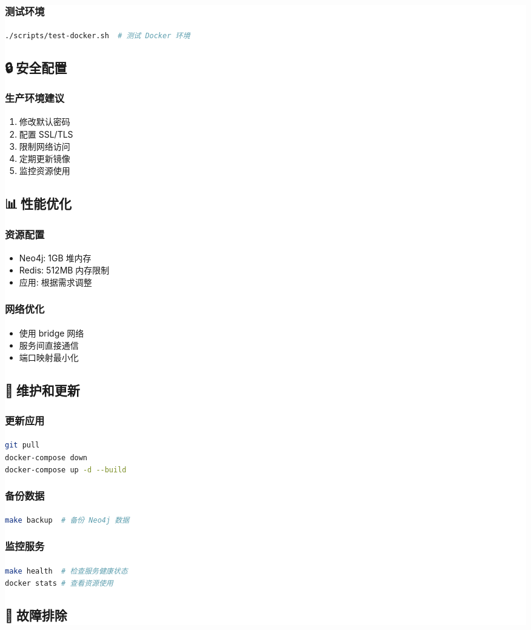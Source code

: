 ### 测试环境
```bash
./scripts/test-docker.sh  # 测试 Docker 环境
```

## 🔒 安全配置

### 生产环境建议
1. 修改默认密码
2. 配置 SSL/TLS
3. 限制网络访问
4. 定期更新镜像
5. 监控资源使用

## 📊 性能优化

### 资源配置
- Neo4j: 1GB 堆内存
- Redis: 512MB 内存限制
- 应用: 根据需求调整

### 网络优化
- 使用 bridge 网络
- 服务间直接通信
- 端口映射最小化

## 🔄 维护和更新

### 更新应用
```bash
git pull
docker-compose down
docker-compose up -d --build
```

### 备份数据
```bash
make backup  # 备份 Neo4j 数据
```

### 监控服务
```bash
make health  # 检查服务健康状态
docker stats # 查看资源使用
```

## 🐛 故障排除
